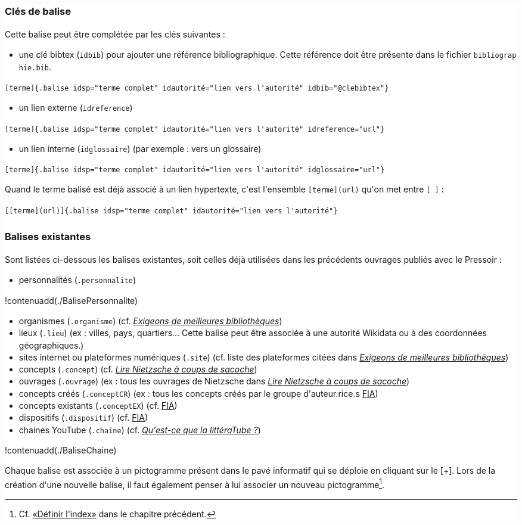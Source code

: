 
### Clés de balise

Cette balise peut être complétée par les clés suivantes&nbsp;:    

- une clé bibtex (`idbib`) pour ajouter une référence bibliographique. Cette référence doit être présente dans le fichier `bibliographie.bib`.   

`[terme]{.balise idsp="terme complet" idautorité="lien vers l'autorité" idbib="@clebibtex"}`   

- un lien externe (`idreference`)  

`[terme]{.balise idsp="terme complet" idautorité="lien vers l'autorité" idreference="url"}`   

- un lien interne (`idglossaire`) (par exemple&nbsp;: vers un glossaire)   

`[terme]{.balise idsp="terme complet" idautorité="lien vers l'autorité" idglossaire="url"}`   


   Quand le terme balisé est déjà associé à un lien hypertexte, c'est l'ensemble `[terme](url)` qu'on met entre `[ ]`&nbsp;:

`[[terme](url)]{.balise idsp="terme complet" idautorité="lien vers l'autorité"}`


### Balises existantes

Sont listées ci-dessous les balises existantes, soit celles déjà utilisées dans les précédents ouvrages publiés avec le Pressoir&nbsp;:

- personnalités (`.personnalite`)

!contenuadd(./BalisePersonnalite)

- organismes (`.organisme`) (cf. [*Exigeons de meilleures bibliothèques*](http://ateliers.sens-public.org/exigeons-de-meilleures-bibliotheques/index.html))
- lieux (`.lieu`) (ex&nbsp;: villes, pays, quartiers... Cette balise peut être associée à une autorité Wikidata ou à des coordonnées géographiques.)
- sites internet ou plateformes numériques (`.site`) (cf. liste des plateformes citées dans [*Exigeons de meilleures bibliothèques*](http://ateliers.sens-public.org/exigeons-de-meilleures-bibliotheques/index.html))
- concepts (`.concept`) (cf. [*Lire Nietzsche à coups de sacoche*](http://ateliers.sens-public.org/lire-nietzsche-a-coups-de-sacoche/index.html))
- ouvrages (`.ouvrage`) (ex&nbsp;: tous les ouvrages de Nietzsche dans [*Lire Nietzsche à coups de sacoche*](http://ateliers.sens-public.org/lire-nietzsche-a-coups-de-sacoche/index.html))
- concepts créés (`.conceptCR`) (ex&nbsp;: tous les concepts créés par le groupe d'auteur.rice.s [FIA](http://ateliers.sens-public.org/fabrique-de-l-interaction-parmi-les-ecrans/index.html))
- concepts existants (`.conceptEX`) (cf. [FIA](http://ateliers.sens-public.org/fabrique-de-l-interaction-parmi-les-ecrans/index.html))
- dispositifs (`.dispositif`) (cf. [FIA](http://ateliers.sens-public.org/fabrique-de-l-interaction-parmi-les-ecrans/index.html))
- chaines YouTube (`.chaine`) (cf. [*Qu'est-ce que la littéraTube ?*](http://ateliers.sens-public.org/qu-est-ce-que-la-litteratube/index.html))

!contenuadd(./BaliseChaine)


Chaque balise est associée à un pictogramme présent dans le pavé informatif qui se déploie en cliquant sur le [+]. Lors de la création d'une nouvelle balise, il faut également penser à lui associer un nouveau pictogramme[^4].


[^1]: Cf. [exemple 1](chapitre1.html#EnvironnementVirtuel) et [exemple 2](chapitre1.html#CreditsDoc).
[^2]: [Voir exemple ci-dessus](chapitre4.html#StylerIntro).
[^3]: Cf. [«Définir l'index»](chapitre3.html#definir-l-index) dans le chapitre précédent.
[^4]: Cf. [«Définir l'index»](chapitre3.html#definir-l-index) dans le chapitre précédent.
[^5]: [Voir plus bas la section «Chapitres additionnels»](chapitre4.html#contenus-additionnels).
[^6]: [Voir la section «Bibtex» dans «Créer un livre» pour en savoir plus sur la gestion de la bibliographie](chapitre2.html#bibtex).